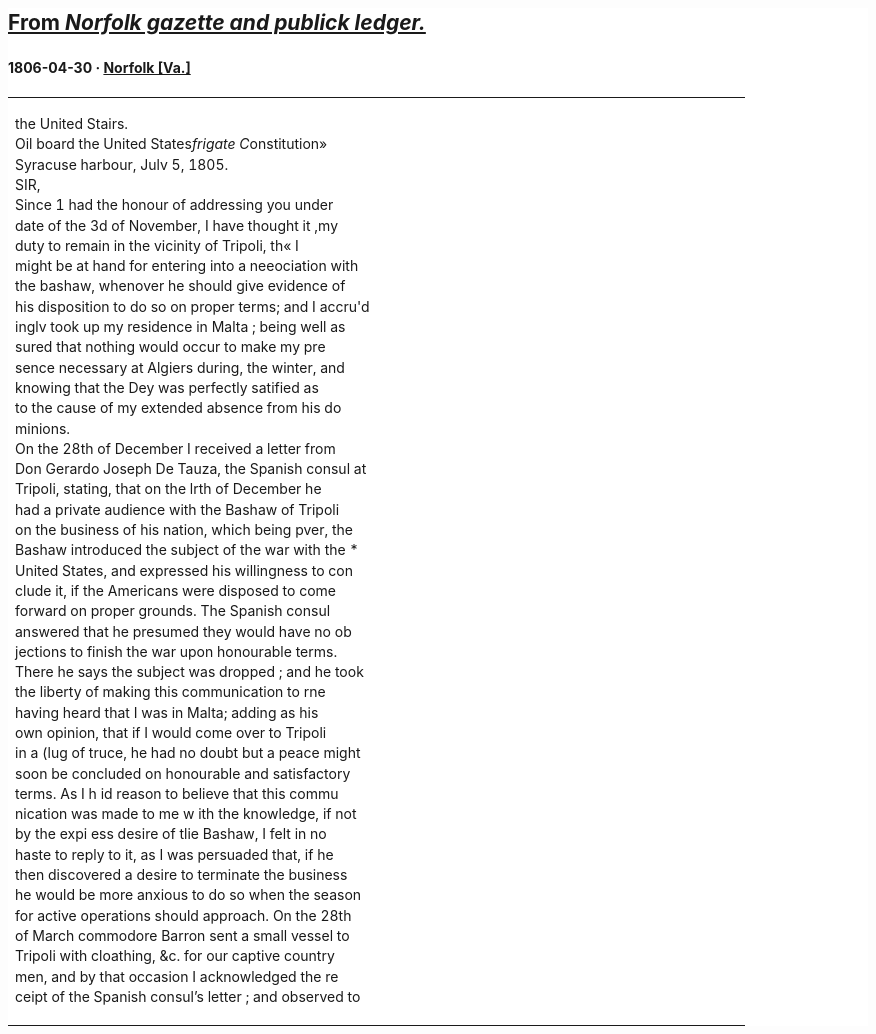 
## [From _Norfolk gazette and publick ledger._](https://www.loc.gov/resource/sn85025815/1806-04-30/ed-1/?sp=1)

#### 1806-04-30 &middot; [Norfolk [Va.]](http://dbpedia.org/resource/Norfolk%2C_Virginia)

<table style="width: 100%;"><tr><td style="width: 50%">

  
the United Stairs.  
Oil board the United States*frigate C*onstitution»  
Syracuse harbour, Julv 5, 1805.  
SIR,  
Since 1 had the honour of addressing you under  
date of the 3d of November, I have thought it ,my  
duty to remain in the vicinity of Tripoli, th« I  
might be at hand for entering into a neeociation with  
the bashaw, whenover he should give evidence of  
his disposition to do so on proper terms; and I accru&#x27;d  
inglv took up my residence in Malta ; being well as­  
sured that nothing would occur to make my pre­  
sence necessary at Algiers during, the winter, and  
knowing that the Dey was perfectly satified as  
to the cause of my extended absence from his do­  
minions.  
On the 28th of December I received a letter from  
Don Gerardo Joseph De Tauza, the Spanish consul at  
Tripoli, stating, that on the lrth of December he  
had a private audience with the Bashaw of Tripoli  
on the business of his nation, which being pver, the  
Bashaw introduced the subject of the war with the *  
United States, and expressed his willingness to con­  
clude it, if the Americans were disposed to come  
forward on proper grounds. The Spanish consul  
answered that he presumed they would have no ob­  
jections to finish the war upon honourable terms.  
There he says the subject was dropped ; and he took  
the liberty of making this communication to rne  
having heard that I was in Malta; adding as his  
own opinion, that if I would come over to Tripoli  
in a (lug of truce, he had no doubt but a peace might  
soon be concluded on honourable and satisfactory  
terms. As I h id reason to believe that this commu­  
nication was made to me w ith the knowledge, if not  
by the expi ess desire of tlie Bashaw, I felt in no  
haste to reply to it, as I was persuaded that, if he  
then discovered a desire to terminate the business  
he would be more anxious to do so when the season  
for active operations should approach. On the 28th  
of March commodore Barron sent a small vessel to  
Tripoli with cloathing, &amp;c. for our captive country­  
men, and by that occasion I acknowledged the re­  
ceipt of the Spanish consul’s letter ; and observed to  
  